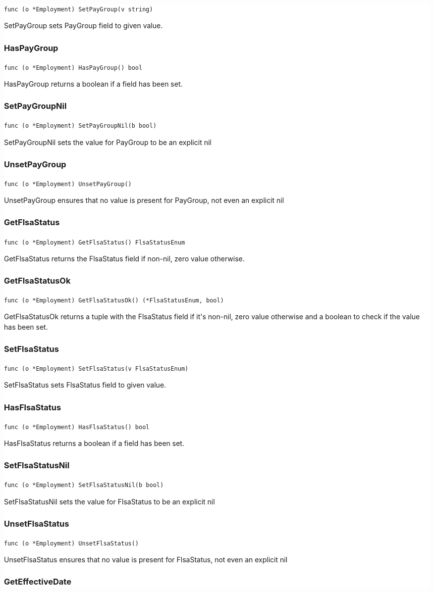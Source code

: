 `func (o *Employment) SetPayGroup(v string)`

SetPayGroup sets PayGroup field to given value.

### HasPayGroup

`func (o *Employment) HasPayGroup() bool`

HasPayGroup returns a boolean if a field has been set.

### SetPayGroupNil

`func (o *Employment) SetPayGroupNil(b bool)`

 SetPayGroupNil sets the value for PayGroup to be an explicit nil

### UnsetPayGroup
`func (o *Employment) UnsetPayGroup()`

UnsetPayGroup ensures that no value is present for PayGroup, not even an explicit nil
### GetFlsaStatus

`func (o *Employment) GetFlsaStatus() FlsaStatusEnum`

GetFlsaStatus returns the FlsaStatus field if non-nil, zero value otherwise.

### GetFlsaStatusOk

`func (o *Employment) GetFlsaStatusOk() (*FlsaStatusEnum, bool)`

GetFlsaStatusOk returns a tuple with the FlsaStatus field if it's non-nil, zero value otherwise
and a boolean to check if the value has been set.

### SetFlsaStatus

`func (o *Employment) SetFlsaStatus(v FlsaStatusEnum)`

SetFlsaStatus sets FlsaStatus field to given value.

### HasFlsaStatus

`func (o *Employment) HasFlsaStatus() bool`

HasFlsaStatus returns a boolean if a field has been set.

### SetFlsaStatusNil

`func (o *Employment) SetFlsaStatusNil(b bool)`

 SetFlsaStatusNil sets the value for FlsaStatus to be an explicit nil

### UnsetFlsaStatus
`func (o *Employment) UnsetFlsaStatus()`

UnsetFlsaStatus ensures that no value is present for FlsaStatus, not even an explicit nil
### GetEffectiveDate
